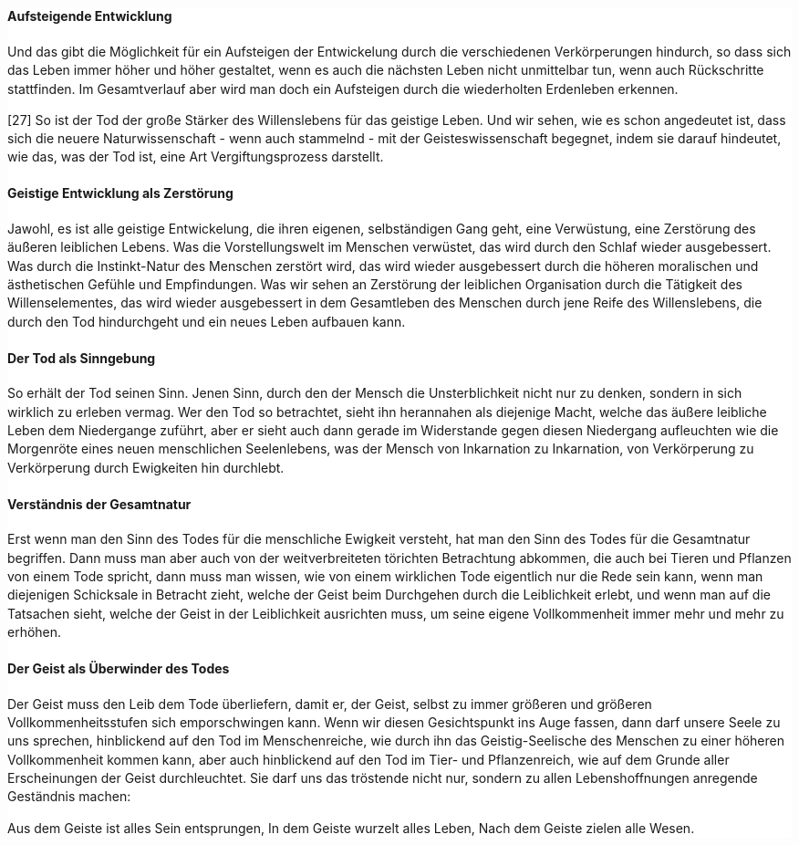 #### Aufsteigende Entwicklung

Und das gibt die Möglichkeit für ein Aufsteigen der Entwickelung durch die verschiedenen Verkörperungen hindurch, so dass sich das Leben immer höher und höher gestaltet, wenn es auch die nächsten Leben nicht unmittelbar tun, wenn auch Rückschritte stattfinden. Im Gesamtverlauf aber wird man doch ein Aufsteigen durch die wiederholten Erdenleben erkennen.

[27] So ist der Tod der große Stärker des Willenslebens für das geistige Leben. Und wir sehen, wie es schon angedeutet ist, dass sich die neuere Naturwissenschaft - wenn auch stammelnd - mit der Geisteswissenschaft begegnet, indem sie darauf hindeutet, wie das, was der Tod ist, eine Art Vergiftungsprozess darstellt.

#### Geistige Entwicklung als Zerstörung

Jawohl, es ist alle geistige Entwickelung, die ihren eigenen, selbständigen Gang geht, eine Verwüstung, eine Zerstörung des äußeren leiblichen Lebens. Was die Vorstellungswelt im Menschen verwüstet, das wird durch den Schlaf wieder ausgebessert. Was durch die Instinkt-Natur des Menschen zerstört wird, das wird wieder ausgebessert durch die höheren moralischen und ästhetischen Gefühle und Empfindungen. Was wir sehen an Zerstörung der leiblichen Organisation durch die Tätigkeit des Willenselementes, das wird wieder ausgebessert in dem Gesamtleben des Menschen durch jene Reife des Willenslebens, die durch den Tod hindurchgeht und ein neues Leben aufbauen kann.

#### Der Tod als Sinngebung

So erhält der Tod seinen Sinn. Jenen Sinn, durch den der Mensch die Unsterblichkeit nicht nur zu denken, sondern in sich wirklich zu erleben vermag. Wer den Tod so betrachtet, sieht ihn herannahen als diejenige Macht, welche das äußere leibliche Leben dem Niedergange zuführt, aber er sieht auch dann gerade im Widerstande gegen diesen Niedergang aufleuchten wie die Morgenröte eines neuen menschlichen Seelenlebens, was der Mensch von Inkarnation zu Inkarnation, von Verkörperung zu Verkörperung durch Ewigkeiten hin durchlebt.

#### Verständnis der Gesamtnatur

Erst wenn man den Sinn des Todes für die menschliche Ewigkeit versteht, hat man den Sinn des Todes für die Gesamtnatur begriffen. Dann muss man aber auch von der weitverbreiteten törichten Betrachtung abkommen, die auch bei Tieren und Pflanzen von einem Tode spricht, dann muss man wissen, wie von einem wirklichen Tode eigentlich nur die Rede sein kann, wenn man diejenigen Schicksale in Betracht zieht, welche der Geist beim Durchgehen durch die Leiblichkeit erlebt, und wenn man auf die Tatsachen sieht, welche der Geist in der Leiblichkeit ausrichten muss, um seine eigene Vollkommenheit immer mehr und mehr zu erhöhen.

#### Der Geist als Überwinder des Todes

Der Geist muss den Leib dem Tode überliefern, damit er, der Geist, selbst zu immer größeren und größeren Vollkommenheitsstufen sich emporschwingen kann. Wenn wir diesen Gesichtspunkt ins Auge fassen, dann darf unsere Seele zu uns sprechen, hinblickend auf den Tod im Menschenreiche, wie durch ihn das Geistig-Seelische des Menschen zu einer höheren Vollkommenheit kommen kann, aber auch hinblickend auf den Tod im Tier- und Pflanzenreich, wie auf dem Grunde aller Erscheinungen der Geist durchleuchtet. Sie darf uns das tröstende nicht nur, sondern zu allen Lebenshoffnungen anregende Geständnis machen:

Aus dem Geiste ist alles Sein entsprungen, 
In dem Geiste wurzelt alles Leben, 
Nach dem Geiste zielen alle Wesen.